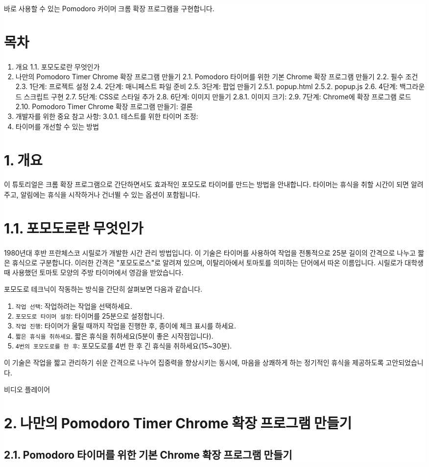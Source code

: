
바로 사용할 수 있는 Pomodoro 카이머 크롬 확장 프로그램을 구현합니다.

# 목차

1. 개요
1.1. 포모도로란 무엇인가
2. 나만의 Pomodoro Timer Chrome 확장 프로그램 만들기
2.1. Pomodoro 타이머를 위한 기본 Chrome 확장 프로그램 만들기
2.2. 필수 조건
2.3. 1단계: 프로젝트 설정
2.4. 2단계: 매니페스트 파일 준비
2.5. 3단계: 팝업 만들기
2.5.1. popup.html
2.5.2. popup.js
2.6. 4단계: 백그라운드 스크립트 구현
2.7. 5단계: CSS로 스타일 추가
2.8. 6단계: 이미지 만들기
2.8.1. 이미지 크기:
2.9. 7단계: Chrome에 확장 프로그램 로드
2.10. Pomodoro Timer Chrome 확장 프로그램 만들기: 결론
3. 개발자를 위한 중요 참고 사항:
3.0.1. 테스트를 위한 타이머 조정:
4. 타이머를 개선할 수 있는 방법

# 1. 개요

이 튜토리얼은 크롬 확장 프로그램으로 간단하면서도 효과적인 포모도로 타이머를 만드는 방법을 안내합니다. 타이머는 휴식을 취할 시간이 되면 알려주고, 알림에는 휴식을 시작하거나 건너뛸 수 있는 옵션이 포함됩니다.

# 1.1. 포모도로란 무엇인가

1980년대 후반 프란체스코 시릴로가 개발한 시간 관리 방법입니다. 이 기술은 타이머를 사용하여 작업을 전통적으로 25분 길이의 간격으로 나누고 짧은 휴식으로 구분합니다. 이러한 간격은 "포모도로스"로 알려져 있으며, 이탈리아에서 토마토를 의미하는 단어에서 따온 이름입니다. 시릴로가 대학생 때 사용했던 토마토 모양의 주방 타이머에서 영감을 받았습니다.

포모도로 테크닉이 작동하는 방식을 간단히 살펴보면 다음과 같습니다.

1. `작업 선택`: 작업하려는 작업을 선택하세요.
1. `포모도로 타이머 설정`: 타이머를 25분으로 설정합니다.
1. `작업 진행`: 타이머가 울릴 때까지 작업을 진행한 후, 종이에 체크 표시를 하세요.
1. `짧은 휴식을 취하세요`. 짧은 휴식을 취하세요(5분이 좋은 시작점입니다).
1. `4번의 포모도로를 한 후`: 포모도로를 4번 한 후 긴 휴식을 취하세요(15~30분).

이 기술은 작업을 짧고 관리하기 쉬운 간격으로 나누어 집중력을 향상시키는 동시에, 마음을 상쾌하게 하는 정기적인 휴식을 제공하도록 고안되었습니다.

비디오 플레이어

# 2. 나만의 Pomodoro Timer Chrome 확장 프로그램 만들기

## 2.1. Pomodoro 타이머를 위한 기본 Chrome 확장 프로그램 만들기

